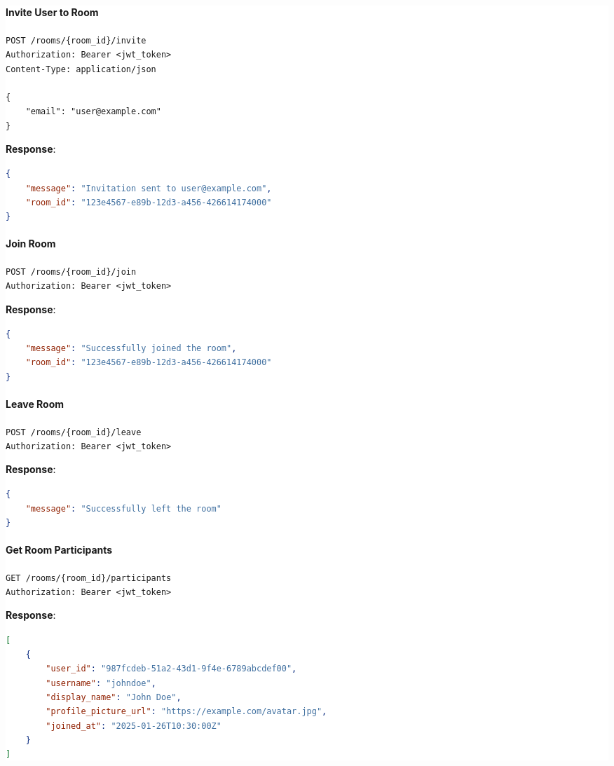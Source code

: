 #### Invite User to Room
```http
POST /rooms/{room_id}/invite
Authorization: Bearer <jwt_token>
Content-Type: application/json

{
    "email": "user@example.com"
}
```

**Response**:
```json
{
    "message": "Invitation sent to user@example.com",
    "room_id": "123e4567-e89b-12d3-a456-426614174000"
}
```

#### Join Room
```http
POST /rooms/{room_id}/join
Authorization: Bearer <jwt_token>
```

**Response**:
```json
{
    "message": "Successfully joined the room",
    "room_id": "123e4567-e89b-12d3-a456-426614174000"
}
```

#### Leave Room
```http
POST /rooms/{room_id}/leave
Authorization: Bearer <jwt_token>
```

**Response**:
```json
{
    "message": "Successfully left the room"
}
```

#### Get Room Participants
```http
GET /rooms/{room_id}/participants
Authorization: Bearer <jwt_token>
```

**Response**:
```json
[
    {
        "user_id": "987fcdeb-51a2-43d1-9f4e-6789abcdef00",
        "username": "johndoe",
        "display_name": "John Doe",
        "profile_picture_url": "https://example.com/avatar.jpg",
        "joined_at": "2025-01-26T10:30:00Z"
    }
]
```
